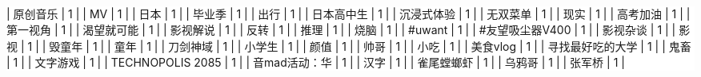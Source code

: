 | 原创音乐 | 1 |
| MV | 1 |
| 日本 | 1 |
| 毕业季 | 1 |
| 出行 | 1 |
| 日本高中生 | 1 |
| 沉浸式体验 | 1 |
| 无双菜单 | 1 |
| 现实 | 1 |
| 高考加油 | 1 |
| 第一视角 | 1 |
| 渴望就可能 | 1 |
| 影视解说 | 1 |
| 反转 | 1 |
| 推理 | 1 |
| 烧脑 | 1 |
| #uwant | 1 |
| #友望吸尘器V400 | 1 |
| 影视杂谈 | 1 |
| 影视 | 1 |
| 毁童年 | 1 |
| 童年 | 1 |
| 刀剑神域 | 1 |
| 小学生 | 1 |
| 颜值 | 1 |
| 帅哥 | 1 |
| 小吃 | 1 |
| 美食vlog | 1 |
| 寻找最好吃的大学 | 1 |
| 鬼畜 | 1 |
| 文字游戏 | 1 |
| TECHNOPOLIS 2085 | 1 |
| 音mad活动：华 | 1 |
| 汉字 | 1 |
| 雀尾螳螂虾 | 1 |
| 乌鸦哥 | 1 |
| 张军桥 | 1 |